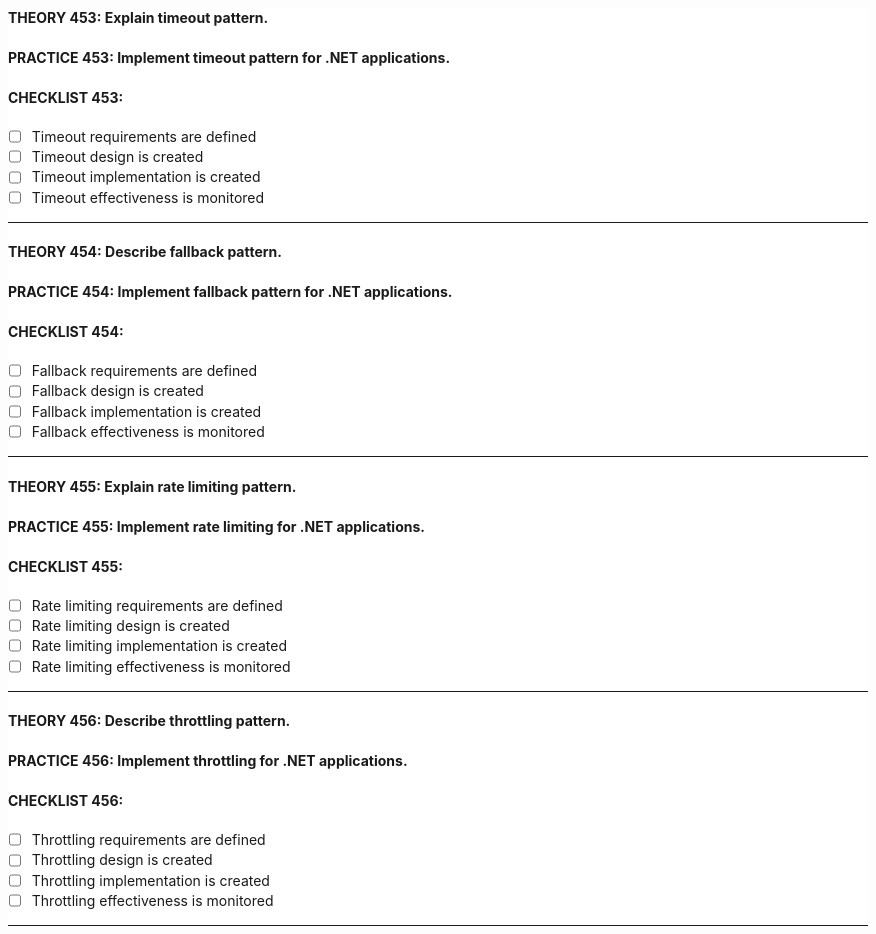 
#### THEORY 453: Explain timeout pattern.

#### PRACTICE 453: Implement timeout pattern for .NET applications.

#### CHECKLIST 453:

- [ ] Timeout requirements are defined
- [ ] Timeout design is created
- [ ] Timeout implementation is created
- [ ] Timeout effectiveness is monitored

---

#### THEORY 454: Describe fallback pattern.

#### PRACTICE 454: Implement fallback pattern for .NET applications.

#### CHECKLIST 454:

- [ ] Fallback requirements are defined
- [ ] Fallback design is created
- [ ] Fallback implementation is created
- [ ] Fallback effectiveness is monitored

---

#### THEORY 455: Explain rate limiting pattern.

#### PRACTICE 455: Implement rate limiting for .NET applications.

#### CHECKLIST 455:

- [ ] Rate limiting requirements are defined
- [ ] Rate limiting design is created
- [ ] Rate limiting implementation is created
- [ ] Rate limiting effectiveness is monitored

---

#### THEORY 456: Describe throttling pattern.

#### PRACTICE 456: Implement throttling for .NET applications.

#### CHECKLIST 456:

- [ ] Throttling requirements are defined
- [ ] Throttling design is created
- [ ] Throttling implementation is created
- [ ] Throttling effectiveness is monitored

---